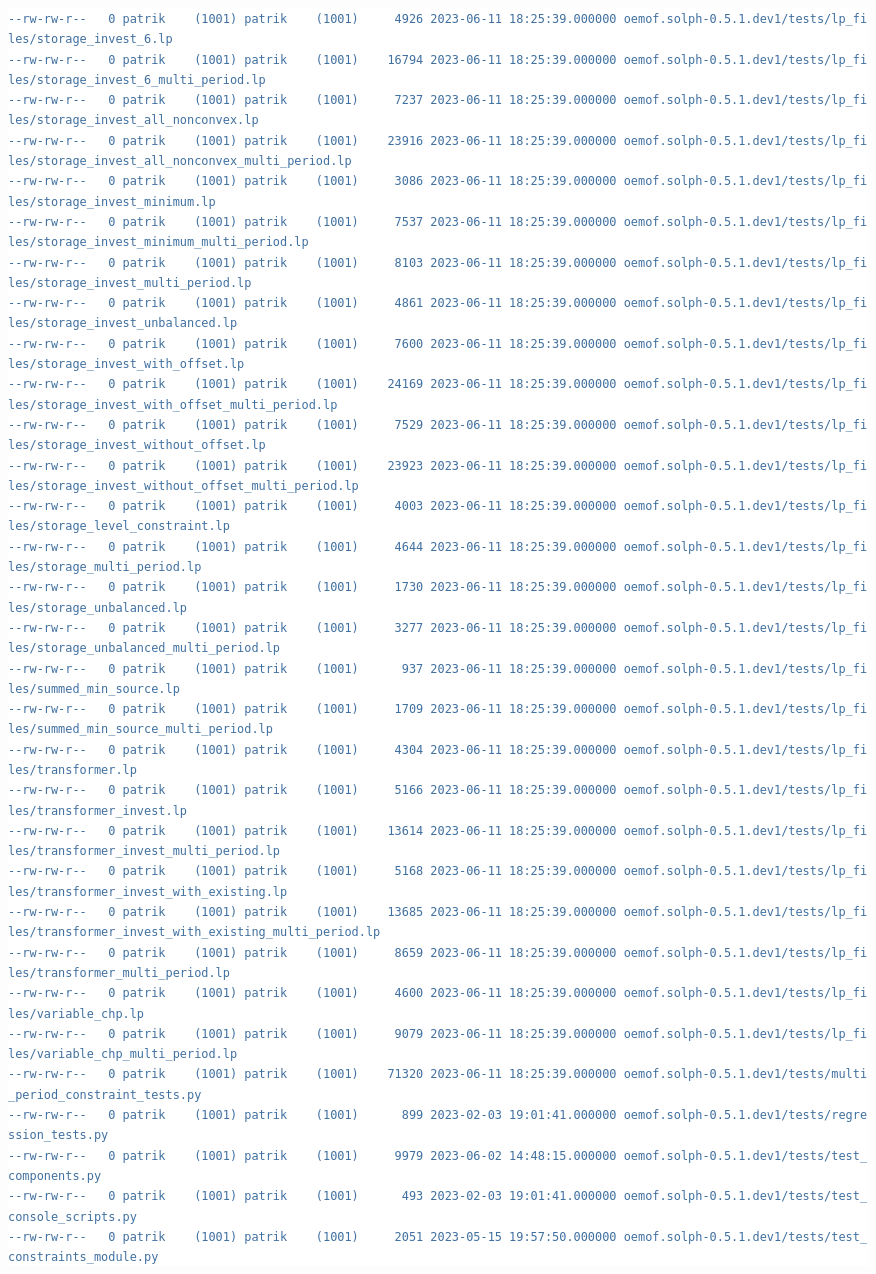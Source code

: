 ```diff
--rw-rw-r--   0 patrik    (1001) patrik    (1001)     4926 2023-06-11 18:25:39.000000 oemof.solph-0.5.1.dev1/tests/lp_files/storage_invest_6.lp
--rw-rw-r--   0 patrik    (1001) patrik    (1001)    16794 2023-06-11 18:25:39.000000 oemof.solph-0.5.1.dev1/tests/lp_files/storage_invest_6_multi_period.lp
--rw-rw-r--   0 patrik    (1001) patrik    (1001)     7237 2023-06-11 18:25:39.000000 oemof.solph-0.5.1.dev1/tests/lp_files/storage_invest_all_nonconvex.lp
--rw-rw-r--   0 patrik    (1001) patrik    (1001)    23916 2023-06-11 18:25:39.000000 oemof.solph-0.5.1.dev1/tests/lp_files/storage_invest_all_nonconvex_multi_period.lp
--rw-rw-r--   0 patrik    (1001) patrik    (1001)     3086 2023-06-11 18:25:39.000000 oemof.solph-0.5.1.dev1/tests/lp_files/storage_invest_minimum.lp
--rw-rw-r--   0 patrik    (1001) patrik    (1001)     7537 2023-06-11 18:25:39.000000 oemof.solph-0.5.1.dev1/tests/lp_files/storage_invest_minimum_multi_period.lp
--rw-rw-r--   0 patrik    (1001) patrik    (1001)     8103 2023-06-11 18:25:39.000000 oemof.solph-0.5.1.dev1/tests/lp_files/storage_invest_multi_period.lp
--rw-rw-r--   0 patrik    (1001) patrik    (1001)     4861 2023-06-11 18:25:39.000000 oemof.solph-0.5.1.dev1/tests/lp_files/storage_invest_unbalanced.lp
--rw-rw-r--   0 patrik    (1001) patrik    (1001)     7600 2023-06-11 18:25:39.000000 oemof.solph-0.5.1.dev1/tests/lp_files/storage_invest_with_offset.lp
--rw-rw-r--   0 patrik    (1001) patrik    (1001)    24169 2023-06-11 18:25:39.000000 oemof.solph-0.5.1.dev1/tests/lp_files/storage_invest_with_offset_multi_period.lp
--rw-rw-r--   0 patrik    (1001) patrik    (1001)     7529 2023-06-11 18:25:39.000000 oemof.solph-0.5.1.dev1/tests/lp_files/storage_invest_without_offset.lp
--rw-rw-r--   0 patrik    (1001) patrik    (1001)    23923 2023-06-11 18:25:39.000000 oemof.solph-0.5.1.dev1/tests/lp_files/storage_invest_without_offset_multi_period.lp
--rw-rw-r--   0 patrik    (1001) patrik    (1001)     4003 2023-06-11 18:25:39.000000 oemof.solph-0.5.1.dev1/tests/lp_files/storage_level_constraint.lp
--rw-rw-r--   0 patrik    (1001) patrik    (1001)     4644 2023-06-11 18:25:39.000000 oemof.solph-0.5.1.dev1/tests/lp_files/storage_multi_period.lp
--rw-rw-r--   0 patrik    (1001) patrik    (1001)     1730 2023-06-11 18:25:39.000000 oemof.solph-0.5.1.dev1/tests/lp_files/storage_unbalanced.lp
--rw-rw-r--   0 patrik    (1001) patrik    (1001)     3277 2023-06-11 18:25:39.000000 oemof.solph-0.5.1.dev1/tests/lp_files/storage_unbalanced_multi_period.lp
--rw-rw-r--   0 patrik    (1001) patrik    (1001)      937 2023-06-11 18:25:39.000000 oemof.solph-0.5.1.dev1/tests/lp_files/summed_min_source.lp
--rw-rw-r--   0 patrik    (1001) patrik    (1001)     1709 2023-06-11 18:25:39.000000 oemof.solph-0.5.1.dev1/tests/lp_files/summed_min_source_multi_period.lp
--rw-rw-r--   0 patrik    (1001) patrik    (1001)     4304 2023-06-11 18:25:39.000000 oemof.solph-0.5.1.dev1/tests/lp_files/transformer.lp
--rw-rw-r--   0 patrik    (1001) patrik    (1001)     5166 2023-06-11 18:25:39.000000 oemof.solph-0.5.1.dev1/tests/lp_files/transformer_invest.lp
--rw-rw-r--   0 patrik    (1001) patrik    (1001)    13614 2023-06-11 18:25:39.000000 oemof.solph-0.5.1.dev1/tests/lp_files/transformer_invest_multi_period.lp
--rw-rw-r--   0 patrik    (1001) patrik    (1001)     5168 2023-06-11 18:25:39.000000 oemof.solph-0.5.1.dev1/tests/lp_files/transformer_invest_with_existing.lp
--rw-rw-r--   0 patrik    (1001) patrik    (1001)    13685 2023-06-11 18:25:39.000000 oemof.solph-0.5.1.dev1/tests/lp_files/transformer_invest_with_existing_multi_period.lp
--rw-rw-r--   0 patrik    (1001) patrik    (1001)     8659 2023-06-11 18:25:39.000000 oemof.solph-0.5.1.dev1/tests/lp_files/transformer_multi_period.lp
--rw-rw-r--   0 patrik    (1001) patrik    (1001)     4600 2023-06-11 18:25:39.000000 oemof.solph-0.5.1.dev1/tests/lp_files/variable_chp.lp
--rw-rw-r--   0 patrik    (1001) patrik    (1001)     9079 2023-06-11 18:25:39.000000 oemof.solph-0.5.1.dev1/tests/lp_files/variable_chp_multi_period.lp
--rw-rw-r--   0 patrik    (1001) patrik    (1001)    71320 2023-06-11 18:25:39.000000 oemof.solph-0.5.1.dev1/tests/multi_period_constraint_tests.py
--rw-rw-r--   0 patrik    (1001) patrik    (1001)      899 2023-02-03 19:01:41.000000 oemof.solph-0.5.1.dev1/tests/regression_tests.py
--rw-rw-r--   0 patrik    (1001) patrik    (1001)     9979 2023-06-02 14:48:15.000000 oemof.solph-0.5.1.dev1/tests/test_components.py
--rw-rw-r--   0 patrik    (1001) patrik    (1001)      493 2023-02-03 19:01:41.000000 oemof.solph-0.5.1.dev1/tests/test_console_scripts.py
--rw-rw-r--   0 patrik    (1001) patrik    (1001)     2051 2023-05-15 19:57:50.000000 oemof.solph-0.5.1.dev1/tests/test_constraints_module.py
```